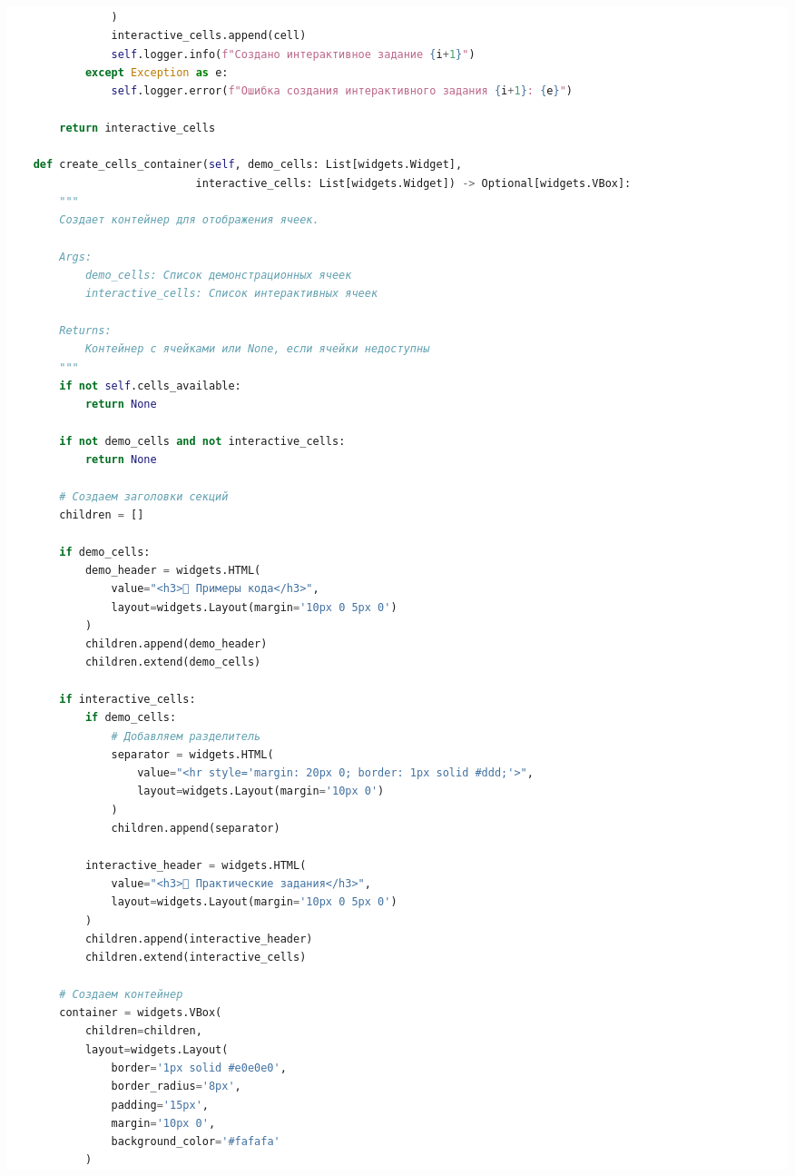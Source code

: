 ```python
                )
                interactive_cells.append(cell)
                self.logger.info(f"Создано интерактивное задание {i+1}")
            except Exception as e:
                self.logger.error(f"Ошибка создания интерактивного задания {i+1}: {e}")

        return interactive_cells

    def create_cells_container(self, demo_cells: List[widgets.Widget],
                             interactive_cells: List[widgets.Widget]) -> Optional[widgets.VBox]:
        """
        Создает контейнер для отображения ячеек.

        Args:
            demo_cells: Список демонстрационных ячеек
            interactive_cells: Список интерактивных ячеек

        Returns:
            Контейнер с ячейками или None, если ячейки недоступны
        """
        if not self.cells_available:
            return None

        if not demo_cells and not interactive_cells:
            return None

        # Создаем заголовки секций
        children = []

        if demo_cells:
            demo_header = widgets.HTML(
                value="<h3>📝 Примеры кода</h3>",
                layout=widgets.Layout(margin='10px 0 5px 0')
            )
            children.append(demo_header)
            children.extend(demo_cells)

        if interactive_cells:
            if demo_cells:
                # Добавляем разделитель
                separator = widgets.HTML(
                    value="<hr style='margin: 20px 0; border: 1px solid #ddd;'>",
                    layout=widgets.Layout(margin='10px 0')
                )
                children.append(separator)

            interactive_header = widgets.HTML(
                value="<h3>🎯 Практические задания</h3>",
                layout=widgets.Layout(margin='10px 0 5px 0')
            )
            children.append(interactive_header)
            children.extend(interactive_cells)

        # Создаем контейнер
        container = widgets.VBox(
            children=children,
            layout=widgets.Layout(
                border='1px solid #e0e0e0',
                border_radius='8px',
                padding='15px',
                margin='10px 0',
                background_color='#fafafa'
            )
```